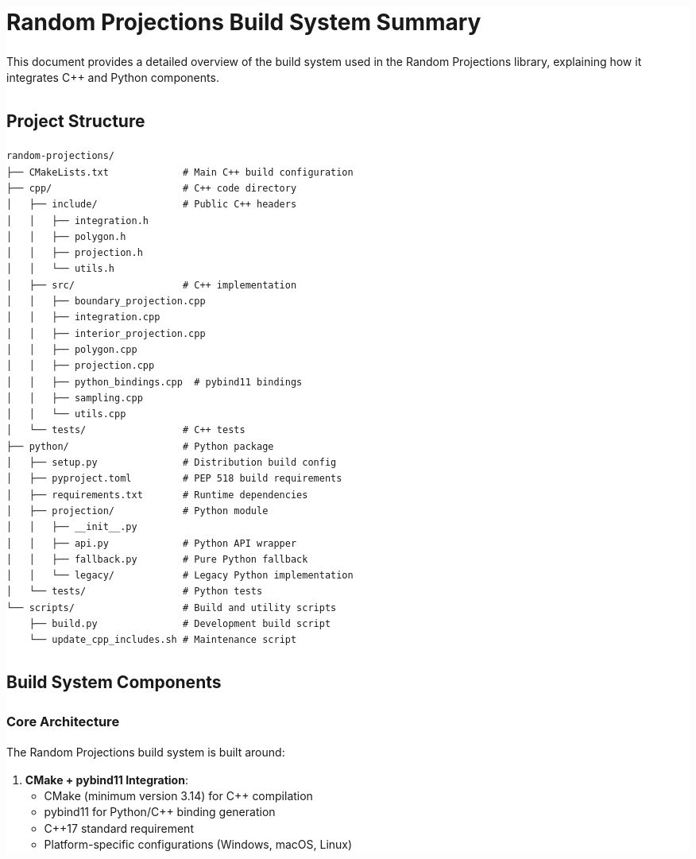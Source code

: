 # Random Projections Build System Summary

This document provides a detailed overview of the build system used in the Random Projections library, explaining how it integrates C++ and Python components.

## Project Structure

```
random-projections/
├── CMakeLists.txt             # Main C++ build configuration
├── cpp/                       # C++ code directory
│   ├── include/               # Public C++ headers
│   │   ├── integration.h
│   │   ├── polygon.h
│   │   ├── projection.h
│   │   └── utils.h
│   ├── src/                   # C++ implementation
│   │   ├── boundary_projection.cpp
│   │   ├── integration.cpp
│   │   ├── interior_projection.cpp
│   │   ├── polygon.cpp
│   │   ├── projection.cpp
│   │   ├── python_bindings.cpp  # pybind11 bindings
│   │   ├── sampling.cpp
│   │   └── utils.cpp
│   └── tests/                 # C++ tests
├── python/                    # Python package
│   ├── setup.py               # Distribution build config
│   ├── pyproject.toml         # PEP 518 build requirements
│   ├── requirements.txt       # Runtime dependencies
│   ├── projection/            # Python module
│   │   ├── __init__.py
│   │   ├── api.py             # Python API wrapper
│   │   ├── fallback.py        # Pure Python fallback
│   │   └── legacy/            # Legacy Python implementation
│   └── tests/                 # Python tests
└── scripts/                   # Build and utility scripts
    ├── build.py               # Development build script
    └── update_cpp_includes.sh # Maintenance script
```

## Build System Components

### Core Architecture

The Random Projections build system is built around:

1. **CMake + pybind11 Integration**:
   - CMake (minimum version 3.14) for C++ compilation
   - pybind11 for Python/C++ binding generation
   - C++17 standard requirement
   - Platform-specific configurations (Windows, macOS, Linux)
